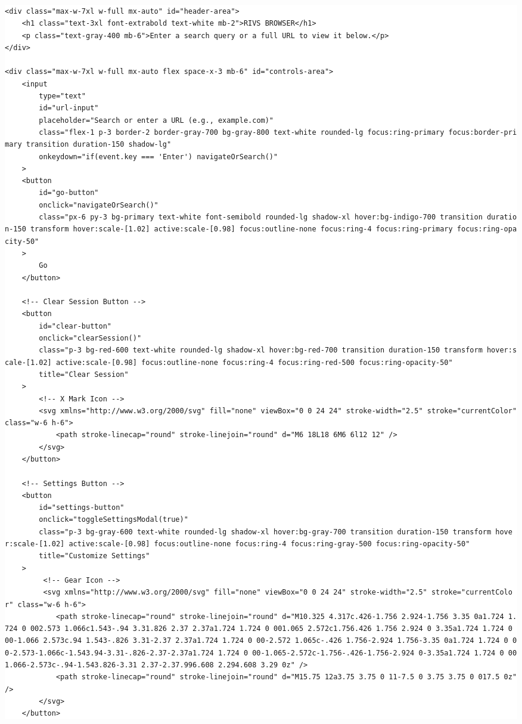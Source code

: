     <div class="max-w-7xl w-full mx-auto" id="header-area">
        <h1 class="text-3xl font-extrabold text-white mb-2">RIVS BROWSER</h1>
        <p class="text-gray-400 mb-6">Enter a search query or a full URL to view it below.</p>
    </div>

    <div class="max-w-7xl w-full mx-auto flex space-x-3 mb-6" id="controls-area">
        <input 
            type="text" 
            id="url-input" 
            placeholder="Search or enter a URL (e.g., example.com)" 
            class="flex-1 p-3 border-2 border-gray-700 bg-gray-800 text-white rounded-lg focus:ring-primary focus:border-primary transition duration-150 shadow-lg"
            onkeydown="if(event.key === 'Enter') navigateOrSearch()"
        >
        <button 
            id="go-button" 
            onclick="navigateOrSearch()" 
            class="px-6 py-3 bg-primary text-white font-semibold rounded-lg shadow-xl hover:bg-indigo-700 transition duration-150 transform hover:scale-[1.02] active:scale-[0.98] focus:outline-none focus:ring-4 focus:ring-primary focus:ring-opacity-50"
        >
            Go
        </button>
        
        <!-- Clear Session Button -->
        <button 
            id="clear-button" 
            onclick="clearSession()" 
            class="p-3 bg-red-600 text-white rounded-lg shadow-xl hover:bg-red-700 transition duration-150 transform hover:scale-[1.02] active:scale-[0.98] focus:outline-none focus:ring-4 focus:ring-red-500 focus:ring-opacity-50"
            title="Clear Session"
        >
            <!-- X Mark Icon -->
            <svg xmlns="http://www.w3.org/2000/svg" fill="none" viewBox="0 0 24 24" stroke-width="2.5" stroke="currentColor" class="w-6 h-6">
                <path stroke-linecap="round" stroke-linejoin="round" d="M6 18L18 6M6 6l12 12" />
            </svg>
        </button>
        
        <!-- Settings Button -->
        <button 
            id="settings-button" 
            onclick="toggleSettingsModal(true)" 
            class="p-3 bg-gray-600 text-white rounded-lg shadow-xl hover:bg-gray-700 transition duration-150 transform hover:scale-[1.02] active:scale-[0.98] focus:outline-none focus:ring-4 focus:ring-gray-500 focus:ring-opacity-50"
            title="Customize Settings"
        >
             <!-- Gear Icon -->
             <svg xmlns="http://www.w3.org/2000/svg" fill="none" viewBox="0 0 24 24" stroke-width="2.5" stroke="currentColor" class="w-6 h-6">
                <path stroke-linecap="round" stroke-linejoin="round" d="M10.325 4.317c.426-1.756 2.924-1.756 3.35 0a1.724 1.724 0 002.573 1.066c1.543-.94 3.31.826 2.37 2.37a1.724 1.724 0 001.065 2.572c1.756.426 1.756 2.924 0 3.35a1.724 1.724 0 00-1.066 2.573c.94 1.543-.826 3.31-2.37 2.37a1.724 1.724 0 00-2.572 1.065c-.426 1.756-2.924 1.756-3.35 0a1.724 1.724 0 00-2.573-1.066c-1.543.94-3.31-.826-2.37-2.37a1.724 1.724 0 00-1.065-2.572c-1.756-.426-1.756-2.924 0-3.35a1.724 1.724 0 001.066-2.573c-.94-1.543.826-3.31 2.37-2.37.996.608 2.294.608 3.29 0z" />
                <path stroke-linecap="round" stroke-linejoin="round" d="M15.75 12a3.75 3.75 0 11-7.5 0 3.75 3.75 0 017.5 0z" />
            </svg>
        </button>
        